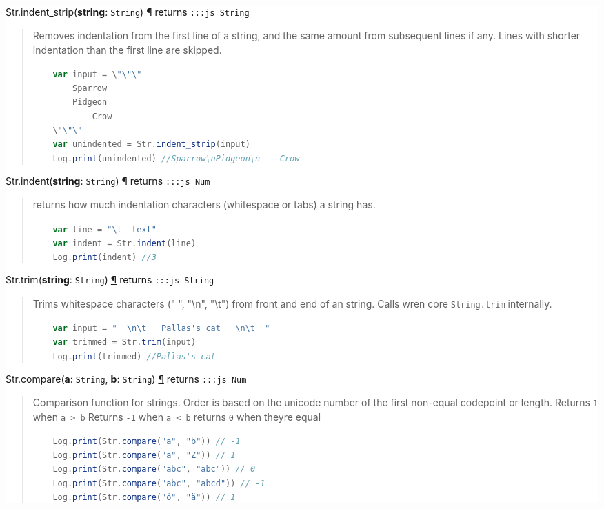 <endpoint module="luxe: string" class="Str" signature="indent_strip(string : String)"></endpoint>
<signature id="Str.indent_strip">Str.indent_strip(**string**: `String`)
<a class="headerlink" href="#Str.indent_strip" title="Permanent link">¶</a></signature>
<span class='api_ret'>returns</span> `:::js String`
> Removes indentation from the first line of a string, and the same amount from subsequent lines if any. 
> Lines with shorter indentation than the first line are skipped.
> 
> ```js
>     var input = \"\"\"
>         Sparrow
>         Pidgeon
>             Crow
>     \"\"\"
>     var unindented = Str.indent_strip(input)
>     Log.print(unindented) //Sparrow\nPidgeon\n    Crow
> ```   

<endpoint module="luxe: string" class="Str" signature="indent(string : String)"></endpoint>
<signature id="Str.indent">Str.indent(**string**: `String`)
<a class="headerlink" href="#Str.indent" title="Permanent link">¶</a></signature>
<span class='api_ret'>returns</span> `:::js Num`
> returns how much indentation characters (whitespace or tabs) a string has.
> 
> ```js
>     var line = "\t  text"
>     var indent = Str.indent(line)
>     Log.print(indent) //3
> ```   

<endpoint module="luxe: string" class="Str" signature="trim(string : String)"></endpoint>
<signature id="Str.trim">Str.trim(**string**: `String`)
<a class="headerlink" href="#Str.trim" title="Permanent link">¶</a></signature>
<span class='api_ret'>returns</span> `:::js String`
> Trims whitespace characters (" ", "\n", "\t") from front and end of an string.
> Calls wren core `String.trim` internally.
> 
> ```js
>     var input = "  \n\t   Pallas's cat   \n\t  "
>     var trimmed = Str.trim(input)
>     Log.print(trimmed) //Pallas's cat
> ```   

<endpoint module="luxe: string" class="Str" signature="compare(a : String, b : String)"></endpoint>
<signature id="Str.compare+2">Str.compare(**a**: `String`, **b**: `String`)
<a class="headerlink" href="#Str.compare+2" title="Permanent link">¶</a></signature>
<span class='api_ret'>returns</span> `:::js Num`
> Comparison function for strings. Order is based on the unicode number of the first non-equal codepoint or length.
> Returns `1` when `a > b`
> Returns `-1` when `a < b`
> returns `0` when theyre equal
> 
> ```js
>     Log.print(Str.compare("a", "b")) // -1
>     Log.print(Str.compare("a", "Z")) // 1
>     Log.print(Str.compare("abc", "abc")) // 0
>     Log.print(Str.compare("abc", "abcd")) // -1
>     Log.print(Str.compare("ö", "ä")) // 1
> ```   
